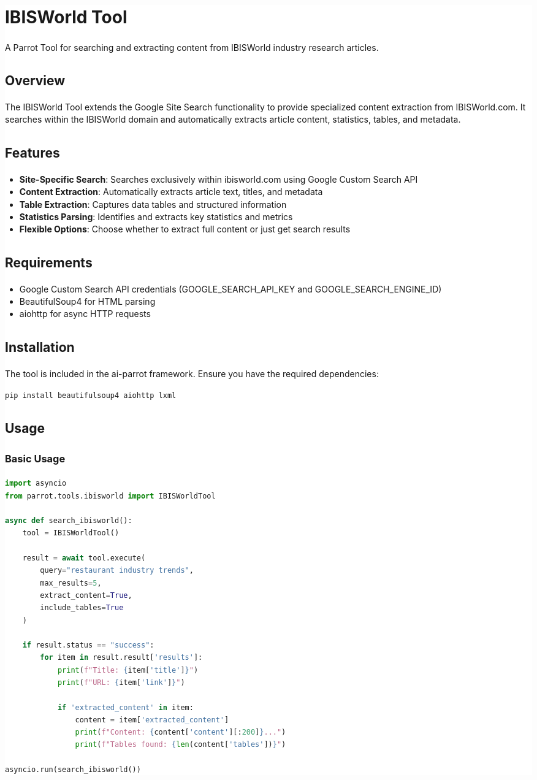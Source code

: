 # IBISWorld Tool

A Parrot Tool for searching and extracting content from IBISWorld industry research articles.

## Overview

The IBISWorld Tool extends the Google Site Search functionality to provide specialized content extraction from IBISWorld.com. It searches within the IBISWorld domain and automatically extracts article content, statistics, tables, and metadata.

## Features

- **Site-Specific Search**: Searches exclusively within ibisworld.com using Google Custom Search API
- **Content Extraction**: Automatically extracts article text, titles, and metadata
- **Table Extraction**: Captures data tables and structured information
- **Statistics Parsing**: Identifies and extracts key statistics and metrics
- **Flexible Options**: Choose whether to extract full content or just get search results

## Requirements

- Google Custom Search API credentials (GOOGLE_SEARCH_API_KEY and GOOGLE_SEARCH_ENGINE_ID)
- BeautifulSoup4 for HTML parsing
- aiohttp for async HTTP requests

## Installation

The tool is included in the ai-parrot framework. Ensure you have the required dependencies:

```bash
pip install beautifulsoup4 aiohttp lxml
```

## Usage

### Basic Usage

```python
import asyncio
from parrot.tools.ibisworld import IBISWorldTool

async def search_ibisworld():
    tool = IBISWorldTool()

    result = await tool.execute(
        query="restaurant industry trends",
        max_results=5,
        extract_content=True,
        include_tables=True
    )

    if result.status == "success":
        for item in result.result['results']:
            print(f"Title: {item['title']}")
            print(f"URL: {item['link']}")

            if 'extracted_content' in item:
                content = item['extracted_content']
                print(f"Content: {content['content'][:200]}...")
                print(f"Tables found: {len(content['tables'])}")

asyncio.run(search_ibisworld())
```